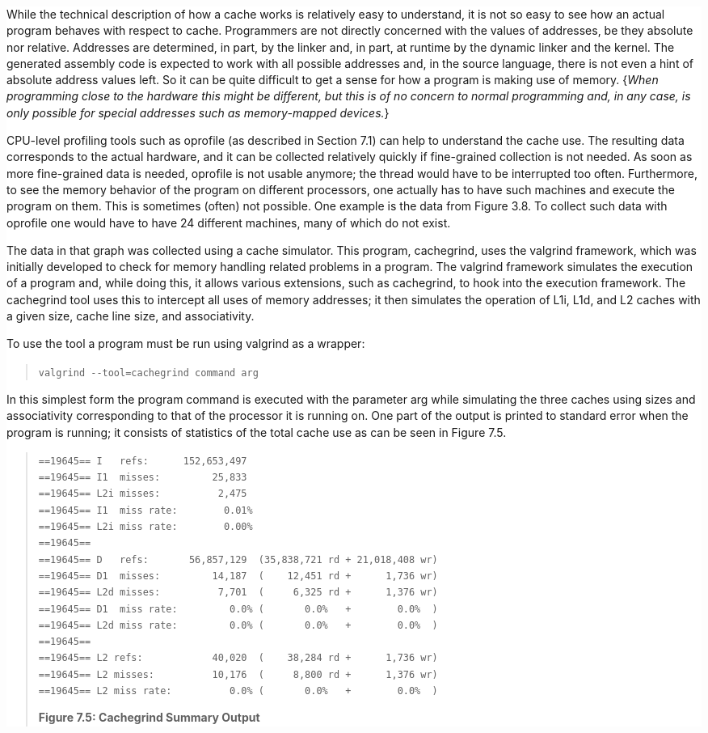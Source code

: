 While the technical description of how a cache works is relatively easy to understand, it is not so easy to see how an actual program behaves with respect to cache. Programmers are not directly concerned with the values of addresses, be they absolute nor relative. Addresses are determined, in part, by the linker and, in part, at runtime by the dynamic linker and the kernel. The generated assembly code is expected to work with all possible addresses and, in the source language, there is not even a hint of absolute address values left. So it can be quite difficult to get a sense for how a program is making use of memory. {_When programming close to the hardware this might be different, but this is of no concern to normal programming and, in any case, is only possible for special addresses such as memory-mapped devices._}

CPU-level profiling tools such as oprofile (as described in Section 7.1) can help to understand the cache use. The resulting data corresponds to the actual hardware, and it can be collected relatively quickly if fine-grained collection is not needed. As soon as more fine-grained data is needed, oprofile is not usable anymore; the thread would have to be interrupted too often. Furthermore, to see the memory behavior of the program on different processors, one actually has to have such machines and execute the program on them. This is sometimes (often) not possible. One example is the data from Figure 3.8. To collect such data with oprofile one would have to have 24 different machines, many of which do not exist.

The data in that graph was collected using a cache simulator. This program, cachegrind, uses the valgrind framework, which was initially developed to check for memory handling related problems in a program. The valgrind framework simulates the execution of a program and, while doing this, it allows various extensions, such as cachegrind, to hook into the execution framework. The cachegrind tool uses this to intercept all uses of memory addresses; it then simulates the operation of L1i, L1d, and L2 caches with a given size, cache line size, and associativity.

To use the tool a program must be run using valgrind as a wrapper:

> 
>     valgrind --tool=cachegrind command arg
>     

In this simplest form the program command is executed with the parameter arg while simulating the three caches using sizes and associativity corresponding to that of the processor it is running on. One part of the output is printed to standard error when the program is running; it consists of statistics of the total cache use as can be seen in Figure 7.5.

> 
>     ==19645== I   refs:      152,653,497
>     ==19645== I1  misses:         25,833
>     ==19645== L2i misses:          2,475
>     ==19645== I1  miss rate:        0.01%
>     ==19645== L2i miss rate:        0.00%
>     ==19645==
>     ==19645== D   refs:       56,857,129  (35,838,721 rd + 21,018,408 wr)
>     ==19645== D1  misses:         14,187  (    12,451 rd +      1,736 wr)
>     ==19645== L2d misses:          7,701  (     6,325 rd +      1,376 wr)
>     ==19645== D1  miss rate:         0.0% (       0.0%   +        0.0%  )
>     ==19645== L2d miss rate:         0.0% (       0.0%   +        0.0%  )
>     ==19645==
>     ==19645== L2 refs:            40,020  (    38,284 rd +      1,736 wr)
>     ==19645== L2 misses:          10,176  (     8,800 rd +      1,376 wr)
>     ==19645== L2 miss rate:          0.0% (       0.0%   +        0.0%  )
>     
> 
> **Figure 7.5: Cachegrind Summary Output**
